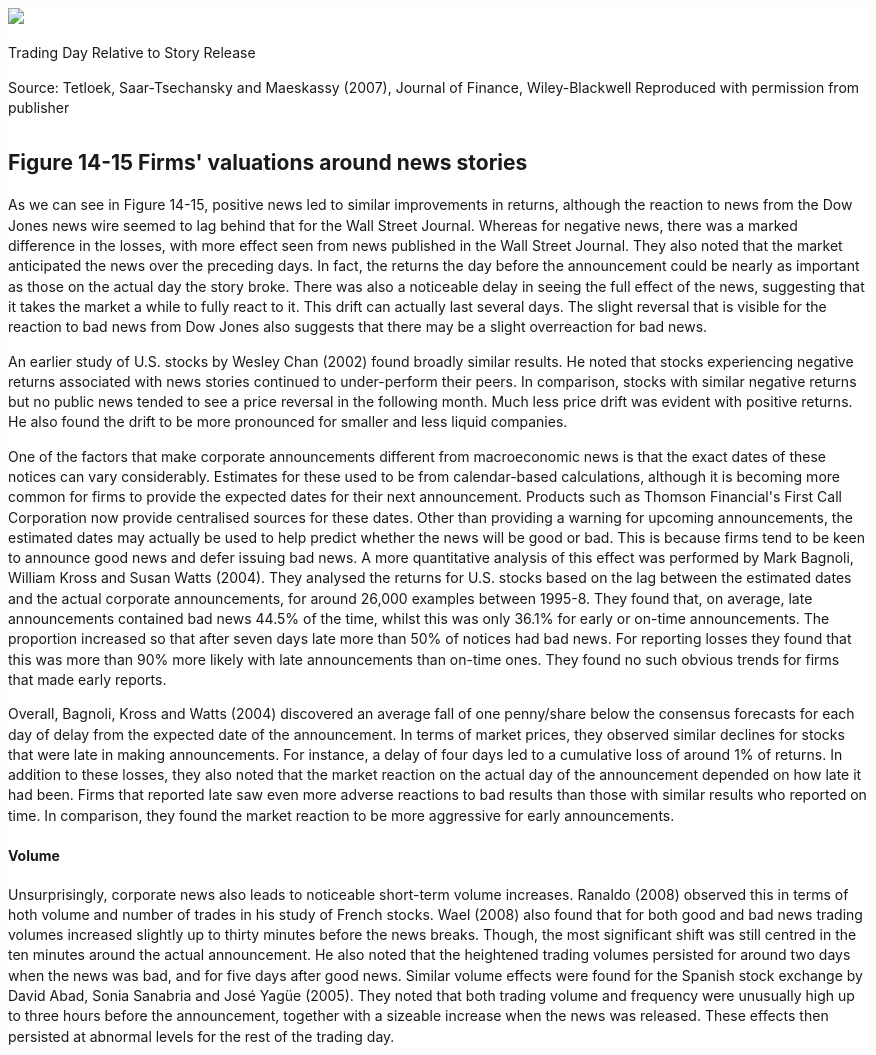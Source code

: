 ![](_page_23_Figure_2.jpeg)

Trading Day Relative to Story Release

Source: Tetloek, Saar-Tsechansky and Maeskassy (2007), Journal of Finance, Wiley-Blackwell Reproduced with permission from publisher

## Figure 14-15 Firms' valuations around news stories

As we can see in Figure 14-15, positive news led to similar improvements in returns, although the reaction to news from the Dow Jones news wire seemed to lag behind that for the Wall Street Journal. Whereas for negative news, there was a marked difference in the losses, with more effect seen from news published in the Wall Street Journal. They also noted that the market anticipated the news over the preceding days. In fact, the returns the day before the announcement could be nearly as important as those on the actual day the story broke. There was also a noticeable delay in seeing the full effect of the news, suggesting that it takes the market a while to fully react to it. This drift can actually last several days. The slight reversal that is visible for the reaction to bad news from Dow Jones also suggests that there may be a slight overreaction for bad news.

An earlier study of U.S. stocks by Wesley Chan (2002) found broadly similar results. He noted that stocks experiencing negative returns associated with news stories continued to under-perform their peers. In comparison, stocks with similar negative returns but no public news tended to see a price reversal in the following month. Much less price drift was evident with positive returns. He also found the drift to be more pronounced for smaller and less liquid companies.

One of the factors that make corporate announcements different from macroeconomic news is that the exact dates of these notices can vary considerably. Estimates for these used to be from calendar-based calculations, although it is becoming more common for firms to provide the expected dates for their next announcement. Products such as Thomson Financial's First Call Corporation now provide centralised sources for these dates. Other than providing a warning for upcoming announcements, the estimated dates may actually be used to help predict whether the news will be good or bad. This is because firms tend to be keen to announce good news and defer issuing bad news. A more quantitative analysis of this effect was performed by Mark Bagnoli, William Kross and Susan Watts (2004). They analysed the returns for U.S. stocks based on the lag between the estimated dates and the actual corporate announcements, for around 26,000 examples between 1995-8. They found that, on average, late announcements contained bad news  $44.5\%$  of the time, whilst this was only  $36.1\%$  for early or on-time announcements. The proportion increased so that after seven days late more than 50% of notices had bad news. For reporting losses they found that this was more than 90% more likely with late announcements than on-time ones. They found no such obvious trends for firms that made early reports.

Overall, Bagnoli, Kross and Watts (2004) discovered an average fall of one penny/share below the consensus forecasts for each day of delay from the expected date of the announcement. In terms of market prices, they observed similar declines for stocks that were late in making announcements. For instance, a delay of four days led to a cumulative loss of around 1% of returns. In addition to these losses, they also noted that the market reaction on the actual day of the announcement depended on how late it had been. Firms that reported late saw even more adverse reactions to bad results than those with similar results who reported on time. In comparison, they found the market reaction to be more aggressive for early announcements.

#### Volume

Unsurprisingly, corporate news also leads to noticeable short-term volume increases. Ranaldo (2008) observed this in terms of hoth volume and number of trades in his study of French stocks. Wael (2008) also found that for both good and bad news trading volumes increased slightly up to thirty minutes before the news breaks. Though, the most significant shift was still centred in the ten minutes around the actual announcement. He also noted that the heightened trading volumes persisted for around two days when the news was bad, and for five days after good news. Similar volume effects were found for the Spanish stock exchange by David Abad, Sonia Sanabria and José Yagüe (2005). They noted that both trading volume and frequency were unusually high up to three hours before the announcement, together with a sizeable increase when the news was released. These effects then persisted at abnormal levels for the rest of the trading day.
